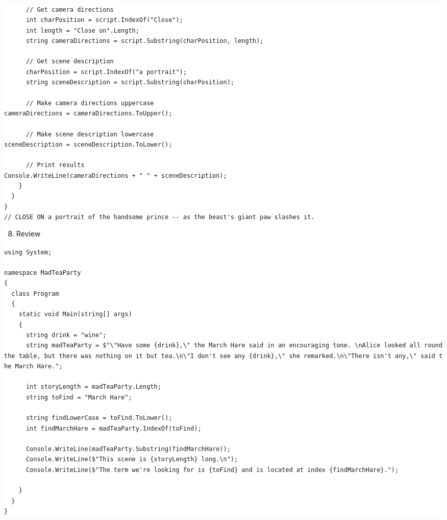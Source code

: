 ```
      // Get camera directions
      int charPosition = script.IndexOf("Close");
      int length = "Close on".Length;
      string cameraDirections = script.Substring(charPosition, length);

      // Get scene description
      charPosition = script.IndexOf("a portrait");
      string sceneDescription = script.Substring(charPosition);

      // Make camera directions uppercase
cameraDirections = cameraDirections.ToUpper();

      // Make scene description lowercase
sceneDescription = sceneDescription.ToLower();

      // Print results
Console.WriteLine(cameraDirections + " " + sceneDescription);
    }
  }
}
// CLOSE ON a portrait of the handsome prince -- as the beast's giant paw slashes it.
```
8. Review

```
using System;

namespace MadTeaParty
{
  class Program
  {
    static void Main(string[] args)
    {
      string drink = "wine";
      string madTeaParty = $"\"Have some {drink},\" the March Hare said in an encouraging tone. \nAlice looked all round the table, but there was nothing on it but tea.\n\"I don't see any {drink},\" she remarked.\n\"There isn't any,\" said the March Hare.";

      int storyLength = madTeaParty.Length;
      string toFind = "March Hare";

      string findLowerCase = toFind.ToLower(); 
      int findMarchHare = madTeaParty.IndexOf(toFind);

      Console.WriteLine(madTeaParty.Substring(findMarchHare));
      Console.WriteLine($"This scene is {storyLength} long.\n");
      Console.WriteLine($"The term we're looking for is {toFind} and is located at index {findMarchHare}.");

    }
  }
}
```
